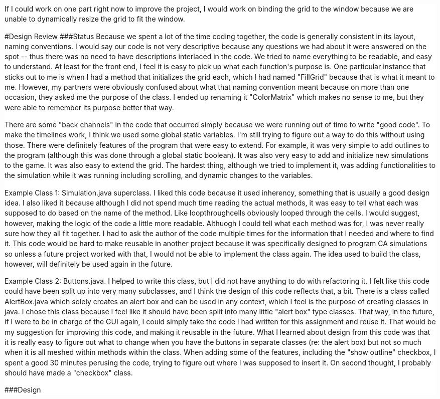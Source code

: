If I could work on one part right now to improve the project, I would work on binding the grid to the window because we are unable to dynamically resize the grid to fit the window. 

#Design Review
###Status
Because we spent a lot of the time coding together, the code is generally consistent in its layout, naming conventions. I would say our code is not very descriptive because any questions we had about it were answered on the spot -- thus there was no need to have descriptions interlaced in the code. We tried to name everything to be readable, and easy to understand. At least for the front end, I feel it is easy to pick up what each function's purpose is. One particular instance that sticks out to me is when I had a method that initializes the grid each, which I had named "FillGrid" because that is what it meant to me. However, my partners were obviously confused about what that naming convention meant because on more than one occasion, they asked me the purpose of the class. I ended up renaming it "ColorMatrix" which makes no sense to me, but they were able to remember its purpose better that way.

There are some "back channels" in the code that occurred simply because we were running out of time to write "good code". To make the timelines work, I think we used some global static variables. I'm still trying to figure out a way to do this without using those. There were definitely features of the program that were easy to extend. For example, it was very simple to add outlines to the program (although this was done through a global static boolean). It was also very easy to add and initialize new simulations to the game. It was also easy to extend the grid. The hardest thing, although we tried to implement it, was adding functionalities to the simulation while it was running including scrolling, and dynamic changes to the variables. 

Example Class 1:
Simulation.java superclass. I liked this code because it used inherency, something that is usually a good design idea. I also liked it because although I did not spend much time reading the actual methods, it was easy to tell what each was supposed to do based on the name of the method. Like loopthroughcells obviously looped through the cells. I would suggest, however, making the logic of the code a little more readable. Althuogh I could tell what each method was for, I was never really sure how they all fit together. I had to ask the author of the code multiple times for the information that I needed and where to find it. This code would be hard to make reusable in another project because it was specifically designed to program CA simulations so unless a future project worked with that, I would not be able to implement the class again. The idea used to build the class, however, will definitely be used again in the future.

Example Class 2:
Buttons.java. I helped to write this class, but I did not have anything to do with refactoring it. I felt like this code could have been split up into very many subclasses, and I think the design of this code reflects that, a bit. There is a class called AlertBox.java which solely creates an alert box and can be used in any context, which I feel is the purpose of creating classes in java. I chose this class because I feel like it should have been split into many little "alert box" type classes. That way, in the future, if I were to be in charge of the GUI again, I could simply take the code I had written for this assignment and reuse it. That would be my suggestion for improving this code, and making it reusable in the future. What I learned about design from this code was that it is really easy to figure out what to change when you have the buttons in separate classes (re: the alert box) but not so much when it is all meshed within methods within the class. When adding some of the features, including the "show outline" checkbox, I spent a good 30 minutes perusing the code, trying to figure out where I was supposed to insert it. On second thought, I probably should have made a "checkbox" class. 

###Design